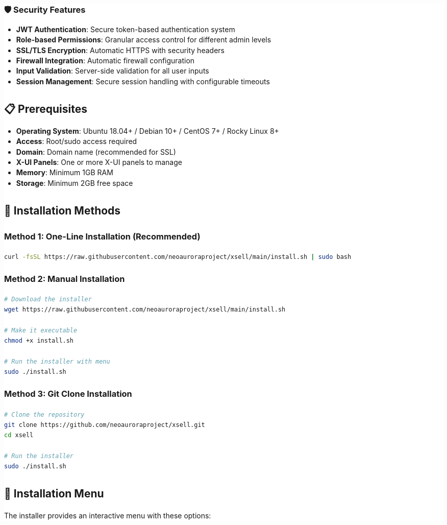 ### 🛡️ Security Features
- **JWT Authentication**: Secure token-based authentication system
- **Role-based Permissions**: Granular access control for different admin levels
- **SSL/TLS Encryption**: Automatic HTTPS with security headers
- **Firewall Integration**: Automatic firewall configuration
- **Input Validation**: Server-side validation for all user inputs
- **Session Management**: Secure session handling with configurable timeouts

## 📋 Prerequisites

- **Operating System**: Ubuntu 18.04+ / Debian 10+ / CentOS 7+ / Rocky Linux 8+
- **Access**: Root/sudo access required
- **Domain**: Domain name (recommended for SSL)
- **X-UI Panels**: One or more X-UI panels to manage
- **Memory**: Minimum 1GB RAM
- **Storage**: Minimum 2GB free space

## 🔧 Installation Methods

### Method 1: One-Line Installation (Recommended)
```bash
curl -fsSL https://raw.githubusercontent.com/neoauroraproject/xsell/main/install.sh | sudo bash
```

### Method 2: Manual Installation
```bash
# Download the installer
wget https://raw.githubusercontent.com/neoauroraproject/xsell/main/install.sh

# Make it executable
chmod +x install.sh

# Run the installer with menu
sudo ./install.sh
```

### Method 3: Git Clone Installation
```bash
# Clone the repository
git clone https://github.com/neoauroraproject/xsell.git
cd xsell

# Run the installer
sudo ./install.sh
```

## 📱 Installation Menu

The installer provides an interactive menu with these options:
